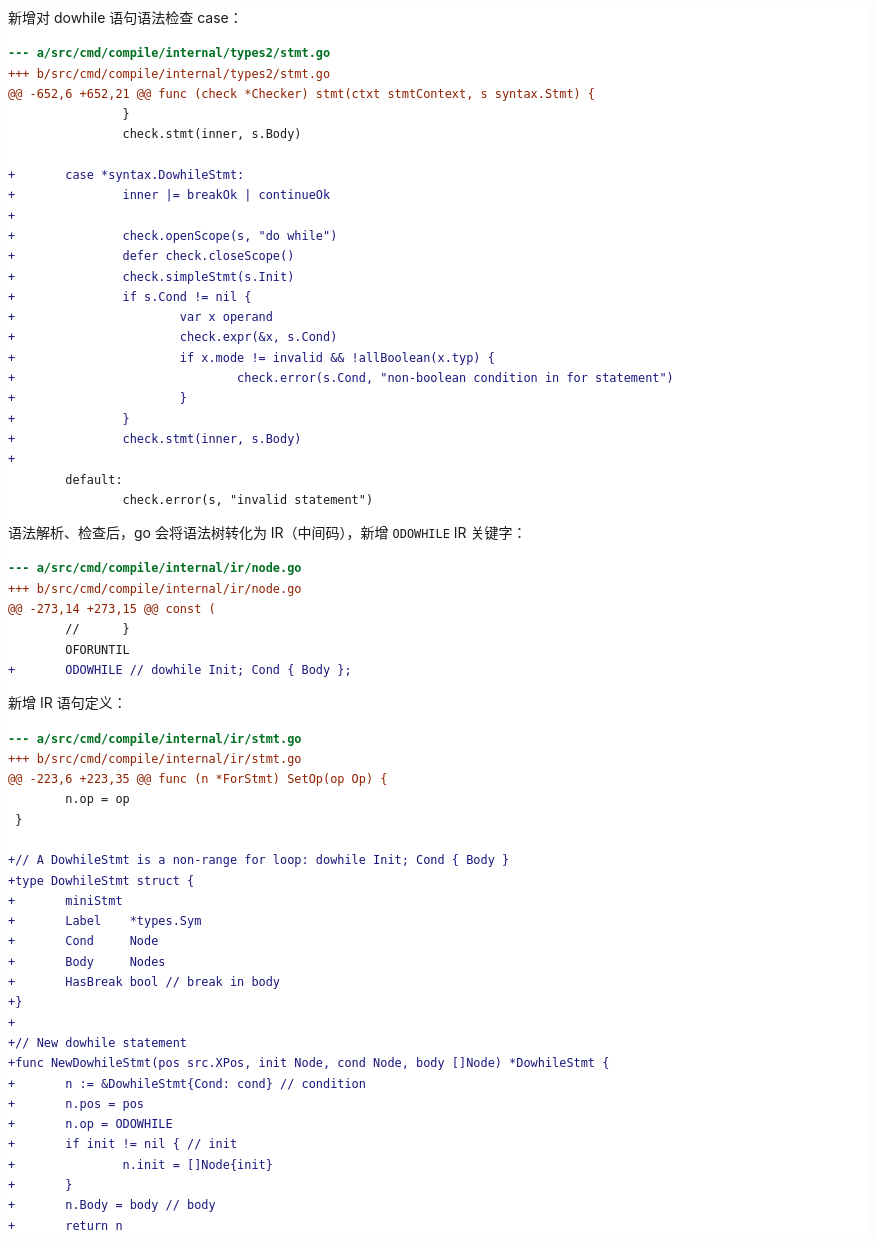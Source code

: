 新增对 dowhile 语句语法检查 case：

```diff
--- a/src/cmd/compile/internal/types2/stmt.go
+++ b/src/cmd/compile/internal/types2/stmt.go
@@ -652,6 +652,21 @@ func (check *Checker) stmt(ctxt stmtContext, s syntax.Stmt) {
                }
                check.stmt(inner, s.Body)
 
+       case *syntax.DowhileStmt:
+               inner |= breakOk | continueOk
+
+               check.openScope(s, "do while")
+               defer check.closeScope()
+               check.simpleStmt(s.Init)
+               if s.Cond != nil {
+                       var x operand
+                       check.expr(&x, s.Cond)
+                       if x.mode != invalid && !allBoolean(x.typ) {
+                               check.error(s.Cond, "non-boolean condition in for statement")
+                       }
+               }
+               check.stmt(inner, s.Body)
+
        default:
                check.error(s, "invalid statement")
```

语法解析、检查后，go 会将语法树转化为 IR（中间码），新增 `ODOWHILE` IR 关键字：

```diff
--- a/src/cmd/compile/internal/ir/node.go
+++ b/src/cmd/compile/internal/ir/node.go
@@ -273,14 +273,15 @@ const (
        //      }
        OFORUNTIL
+       ODOWHILE // dowhile Init; Cond { Body };
```

新增 IR 语句定义：

```diff
--- a/src/cmd/compile/internal/ir/stmt.go
+++ b/src/cmd/compile/internal/ir/stmt.go
@@ -223,6 +223,35 @@ func (n *ForStmt) SetOp(op Op) {
        n.op = op
 }
 
+// A DowhileStmt is a non-range for loop: dowhile Init; Cond { Body }
+type DowhileStmt struct {
+       miniStmt
+       Label    *types.Sym
+       Cond     Node
+       Body     Nodes
+       HasBreak bool // break in body
+}
+
+// New dowhile statement
+func NewDowhileStmt(pos src.XPos, init Node, cond Node, body []Node) *DowhileStmt {
+       n := &DowhileStmt{Cond: cond} // condition
+       n.pos = pos
+       n.op = ODOWHILE
+       if init != nil { // init
+               n.init = []Node{init}
+       }
+       n.Body = body // body
+       return n
```